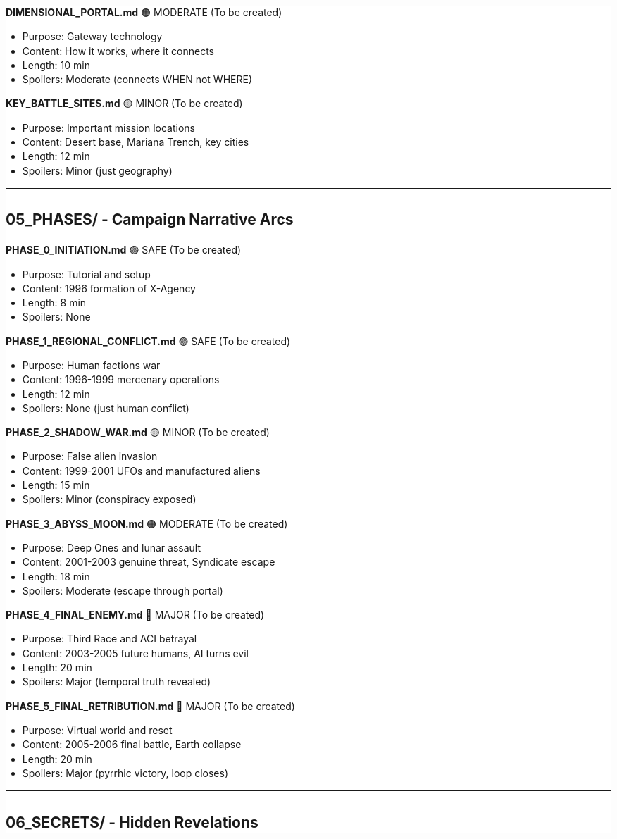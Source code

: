 **DIMENSIONAL_PORTAL.md** 🟠 MODERATE (To be created)
- Purpose: Gateway technology
- Content: How it works, where it connects
- Length: 10 min
- Spoilers: Moderate (connects WHEN not WHERE)

**KEY_BATTLE_SITES.md** 🟡 MINOR (To be created)
- Purpose: Important mission locations
- Content: Desert base, Mariana Trench, key cities
- Length: 12 min
- Spoilers: Minor (just geography)

---

## 05_PHASES/ - Campaign Narrative Arcs

**PHASE_0_INITIATION.md** 🟢 SAFE (To be created)
- Purpose: Tutorial and setup
- Content: 1996 formation of X-Agency
- Length: 8 min
- Spoilers: None

**PHASE_1_REGIONAL_CONFLICT.md** 🟢 SAFE (To be created)
- Purpose: Human factions war
- Content: 1996-1999 mercenary operations
- Length: 12 min
- Spoilers: None (just human conflict)

**PHASE_2_SHADOW_WAR.md** 🟡 MINOR (To be created)
- Purpose: False alien invasion
- Content: 1999-2001 UFOs and manufactured aliens
- Length: 15 min
- Spoilers: Minor (conspiracy exposed)

**PHASE_3_ABYSS_MOON.md** 🟠 MODERATE (To be created)
- Purpose: Deep Ones and lunar assault
- Content: 2001-2003 genuine threat, Syndicate escape
- Length: 18 min
- Spoilers: Moderate (escape through portal)

**PHASE_4_FINAL_ENEMY.md** 🔴 MAJOR (To be created)
- Purpose: Third Race and ACI betrayal
- Content: 2003-2005 future humans, AI turns evil
- Length: 20 min
- Spoilers: Major (temporal truth revealed)

**PHASE_5_FINAL_RETRIBUTION.md** 🔴 MAJOR (To be created)
- Purpose: Virtual world and reset
- Content: 2005-2006 final battle, Earth collapse
- Length: 20 min
- Spoilers: Major (pyrrhic victory, loop closes)

---

## 06_SECRETS/ - Hidden Revelations
